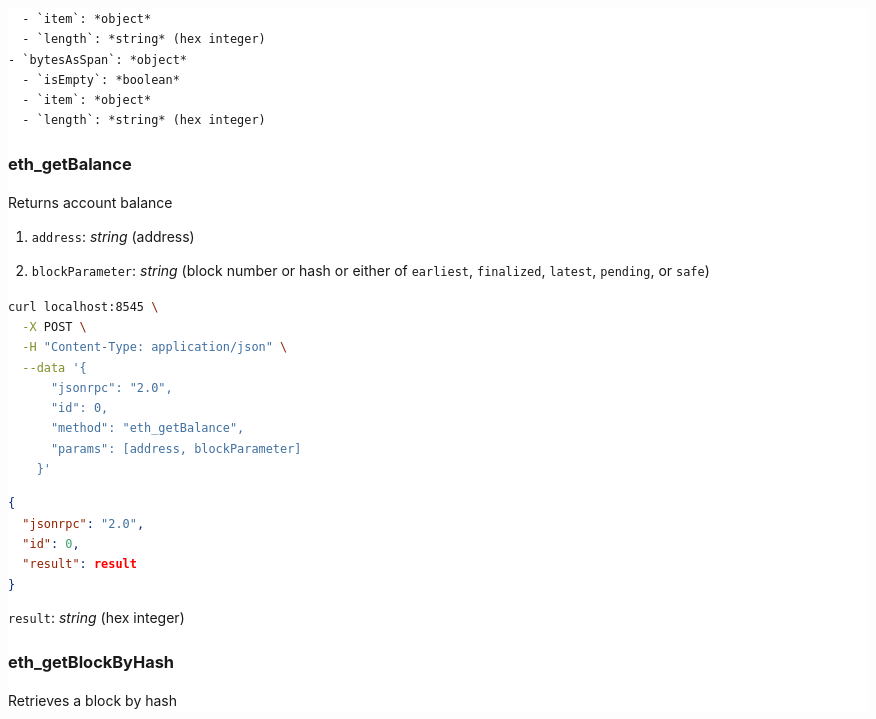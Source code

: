       - `item`: *object*
      - `length`: *string* (hex integer)
    - `bytesAsSpan`: *object*
      - `isEmpty`: *boolean*
      - `item`: *object*
      - `length`: *string* (hex integer)

</TabItem>
</Tabs>

### eth_getBalance

Returns account balance

<Tabs>
<TabItem value="params" label="Parameters">

1. `address`: *string* (address)

2. `blockParameter`: *string* (block number or hash or either of `earliest`, `finalized`, `latest`, `pending`, or `safe`)


</TabItem>
<TabItem value="request" label="Request" default>

```bash
curl localhost:8545 \
  -X POST \
  -H "Content-Type: application/json" \
  --data '{
      "jsonrpc": "2.0",
      "id": 0,
      "method": "eth_getBalance",
      "params": [address, blockParameter]
    }'
```

</TabItem>
<TabItem value="response" label="Response">

```json
{
  "jsonrpc": "2.0",
  "id": 0,
  "result": result
}
```

`result`: *string* (hex integer)

</TabItem>
</Tabs>

### eth_getBlockByHash

Retrieves a block by hash
